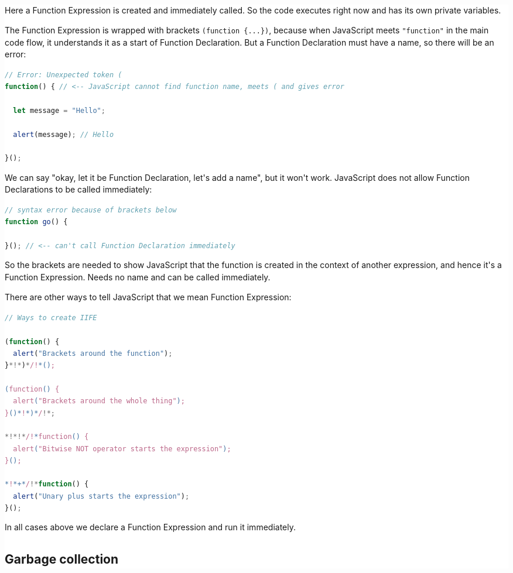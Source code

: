 Here a Function Expression is created and immediately called. So the code executes right now and has its own private variables.

The Function Expression is wrapped with brackets `(function {...})`, because when JavaScript meets `"function"` in the main code flow, it understands it as a start of Function Declaration. But a Function Declaration must have a name, so there will be an error:

```js run
// Error: Unexpected token (
function() { // <-- JavaScript cannot find function name, meets ( and gives error

  let message = "Hello";

  alert(message); // Hello

}();
```

We can say "okay, let it be Function Declaration, let's add a name", but it won't work. JavaScript does not allow Function Declarations to be called immediately:

```js run
// syntax error because of brackets below
function go() {

}(); // <-- can't call Function Declaration immediately
```

So the brackets are needed to show JavaScript that the function is created in the context of another expression, and hence it's a Function Expression. Needs no name and can be called immediately.

There are other ways to tell JavaScript that we mean Function Expression:

```js run
// Ways to create IIFE

(function() {
  alert("Brackets around the function");
}*!*)*/!*();

(function() {
  alert("Brackets around the whole thing");
}()*!*)*/!*;

*!*!*/!*function() {
  alert("Bitwise NOT operator starts the expression");
}();

*!*+*/!*function() {
  alert("Unary plus starts the expression");
}();
```

In all cases above we declare a Function Expression and run it immediately.

## Garbage collection
